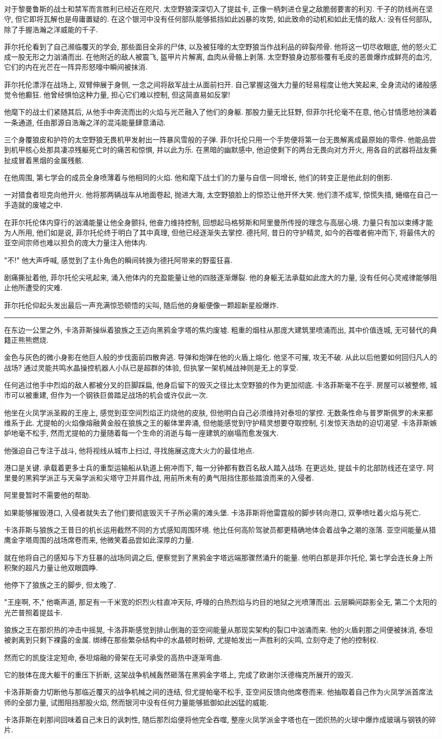 对于黎曼鲁斯的战士和禁军而言胜利已经近在咫尺. 太空野狼深深切入了提兹卡, 正像一柄刺进仓皇之敌脆弱要害的利刃. 千子的防线尚在坚守, 但它即将瓦解也是毋庸置疑的. 在这个银河中没有任何部队能够抵挡如此凶暴的攻势, 如此致命的动机和如此无情的敌人: 没有任何部队, 除了手握浩瀚之洋威能的千子.

菲尔托伦看到了自己濒临覆灭的学会, 那些面目全非的尸体, 以及被狂嚎的太空野狼当作战利品的碎裂颅骨. 他将这一切尽收眼底, 他的怒火汇成一股无形之力汹涌而出. 在他附近的敌人被震飞, 盔甲片片解离, 血肉从骨骼上剥落. 太空野狼身边那些覆有毛皮的恶兽爆炸成鲜亮的血污, 它们的内在光芒在一阵异形怒嚎中瞬间被抹消.

菲尔托伦漂浮在战场上, 双臂伸展于身侧, 一念之间将敌军战士从面前扫开. 自己掌握这强大力量的轻易程度让他大笑起来, 全身流动的诸般感觉令他癫狂. 他曾经惧怕这种力量, 担心它们难以控制, 但这简直易如反掌!

他麾下的战士们紧随其后, 从他手中奔流而出的火焰与光芒融入了他们的身躯. 那股力量无比狂野, 但菲尔托伦毫不在意, 他心甘情愿地扮演着一条通道, 任由那源自浩瀚之洋的混沌能量肆意涌动.

三个身覆狼皮和护符的太空野狼无畏机甲发射出一阵暴风雪般的子弹. 菲尔托伦只用一个手势便将第一台无畏解离成最原始的零件. 他能品尝到机甲核心处那具凄凉残躯死亡时的痛苦和惊惧, 并以此为乐. 在黑暗的幽默感中, 他迫使剩下的两台无畏向对方开火, 用各自的武器将战友撕扯成冒着黑烟的金属残骸.

在他周围, 第七学会的成员全身喷薄着与他相同的火焰. 他和麾下战士们的力量与自信一同增长, 他们的转变正是他此刻的倒影.

一对猎食者坦克向他开火. 他将那两辆战车从地面卷起, 抛进大海, 太空野狼脸上的惊恐让他开怀大笑. 他们溃不成军, 惊慌失措, 蜷缩在自己一手造就的废墟之中.

在菲尔托伦体内穿行的汹涌能量让他全身颤抖, 他奋力维持控制, 回想起马格努斯和阿里曼所传授的理念与高层心境. 力量只有加以束缚才能为人所用, 他们如是说, 菲尔托伦终于明白了其中真理, 但他已经逐渐失去掌控. 德托阿, 昔日的守护精灵, 如今的吞噬者俯冲而下, 将最伟大的亚空间宗师也难以担负的庞大力量注入他体内.

"不!" 他大声呼喊, 感觉到了主仆角色的瞬间转换为德托阿带来的野蛮狂喜.

剧痛撕扯着他, 菲尔托伦尖吼起来, 涌入他体内的充盈能量让他的四肢逐渐爆裂. 他的身躯无法承载如此庞大的力量, 没有任何心灵戒律能够阻止他所遭受的灾难.

菲尔托伦仰起头发出最后一声充满惊恐顿悟的尖叫, 随后他的身躯便像一颗超新星般爆炸.

--------

在东边一公里之外, 卡洛菲斯操纵着狼族之王迈向黑鸦金字塔的焦灼废墟. 粗重的烟柱从那庞大建筑里喷涌而出, 其中价值连城, 无可替代的典籍正熊熊燃烧.

金色与灰色的微小身影在他巨人般的步伐面前四散奔逃. 导弹和炮弹在他的火盾上熔化. 他坚不可摧, 攻无不破. 从此以后他要如何回归凡人的战场? 通过灵能共鸣水晶操控机器人小队已是超群的体验, 但执掌一架机械战神则是无上的享受.

任何逃过他手中烈焰的敌人都被分叉的巨脚踩扁, 他身后留下的毁灭之径比太空野狼的作为更加彻底. 卡洛菲斯毫不在乎. 房屋可以被整修, 城市可以被重建, 但作为一个钢铁巨兽踏足战场的机会或许仅此一次.

他坐在火凤学派圣殿的王座上, 感觉到亚空间烈焰正灼烧他的皮肤, 但他明白自己必须维持对泰坦的掌控. 无数条性命与普罗斯佩罗的未来都维系于此. 尤提帕的火焰像熔融黄金般在狼族之王的躯体里奔涌, 但他能感觉到守护精灵想要夺取控制, 引发惊天浩劫的迫切渴望. 卡洛菲斯嫉妒地毫不松手, 然而尤提帕的力量随着每一个生命的消逝与每一座建筑的崩塌而愈发强大.

他强迫自己专注于战斗, 他将视线从城市上扫过, 寻找施展这庞大火力的最佳地点.

港口是关键. 承载着更多士兵的重型运输船从轨道上俯冲而下, 每一分钟都有数百名敌人踏入战场. 在更远处, 提兹卡的北部防线还在坚守. 阿里曼的黑鸦学派正与天枭学派和尖塔守卫并肩作战, 用前所未有的勇气阻挡住那些踏浪而来的入侵者.

阿里曼暂时不需要他的帮助.

如果能够摧毁港口, 入侵者就失去了他们要彻底毁灭千子所必需的滩头堡. 卡洛菲斯将他雷霆般的脚步转向港口, 双拳喷吐着火焰与死亡.

卡洛菲斯与狼族之王昔日的机长运用截然不同的方式感知周围环境. 他比任何高阶驾驶员都更精确地体会着战争之潮的涨落. 亚空间能量从猎鹰金字塔周围的战场席卷而来, 他微笑着品尝如此深厚的力量.

就在他将自己的感知与下方狂暴的战场同调之后, 便察觉到了黑鸦金字塔远端那骤然涌升的能量. 他明白那是菲尔托伦, 第七学会连长身上所积聚的超凡力量让他双眼圆睁.

他停下了狼族之王的脚步, 但太晚了.

"王座啊, 不," 他嘶声道, 那足有一千米宽的炽烈火柱直冲天际, 呼嚎的白热烈焰与灼目的地狱之光喷薄而出. 云层瞬间踪影全无, 第二个太阳的光芒普照着提兹卡.

狼族之王在那炽热的冲击中摇晃, 卡洛菲斯感觉到排山倒海的亚空间能量从那现实架构的裂口中汹涌而来. 他的火盾刹那之间便被抹消, 泰坦被剥离到只剩下裸露的金属. 绑缚在那些繁杂结构中的水晶顿时粉碎, 尤提帕发出一声胜利的尖鸣, 立刻夺走了他的控制权.

然而它的凯旋注定短命, 泰坦熔融的骨架在无可承受的高热中逐渐弯曲.

它的肢体在庞大躯干的重压下折断, 这架战争机械轰然砸落在黑鸦金字塔上, 完成了欧谢尔沃德梅克所展开的毁灭.

卡洛菲斯奋力切断他与那临近覆灭的战争机械之间的连结, 但尤提帕毫不松手, 亚空间反馈向他席卷而来. 他抽取着自己作为火凤学派首席法师的全部力量, 试图阻挡那股火焰, 然而银河中没有任何力量能够抵御如此凶猛的威能.

卡洛菲斯在刹那间回味着自己末日的讽刺性, 随后那烈焰便将他完全吞噬, 整座火凤学派金字塔也在一团炽热的火球中爆炸成玻璃与钢铁的碎片.
